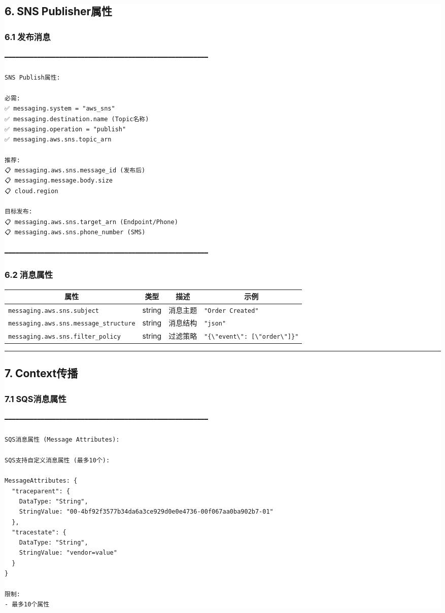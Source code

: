 
## 6. SNS Publisher属性

### 6.1 发布消息

```text
━━━━━━━━━━━━━━━━━━━━━━━━━━━━━━━━━━━━━━━━━━━━━━━━━━━━━━━━

SNS Publish属性:

必需:
✅ messaging.system = "aws_sns"
✅ messaging.destination.name (Topic名称)
✅ messaging.operation = "publish"
✅ messaging.aws.sns.topic_arn

推荐:
📋 messaging.aws.sns.message_id (发布后)
📋 messaging.message.body.size
📋 cloud.region

目标发布:
📋 messaging.aws.sns.target_arn (Endpoint/Phone)
📋 messaging.aws.sns.phone_number (SMS)

━━━━━━━━━━━━━━━━━━━━━━━━━━━━━━━━━━━━━━━━━━━━━━━━━━━━━━━━
```

### 6.2 消息属性

| 属性 | 类型 | 描述 | 示例 |
|------|------|------|------|
| `messaging.aws.sns.subject` | string | 消息主题 | `"Order Created"` |
| `messaging.aws.sns.message_structure` | string | 消息结构 | `"json"` |
| `messaging.aws.sns.filter_policy` | string | 过滤策略 | `"{\"event\": [\"order\"]}"` |

---

## 7. Context传播

### 7.1 SQS消息属性

```text
━━━━━━━━━━━━━━━━━━━━━━━━━━━━━━━━━━━━━━━━━━━━━━━━━━━━━━━━

SQS消息属性 (Message Attributes):

SQS支持自定义消息属性 (最多10个):

MessageAttributes: {
  "traceparent": {
    DataType: "String",
    StringValue: "00-4bf92f3577b34da6a3ce929d0e0e4736-00f067aa0ba902b7-01"
  },
  "tracestate": {
    DataType: "String",
    StringValue: "vendor=value"
  }
}

限制:
- 最多10个属性
```